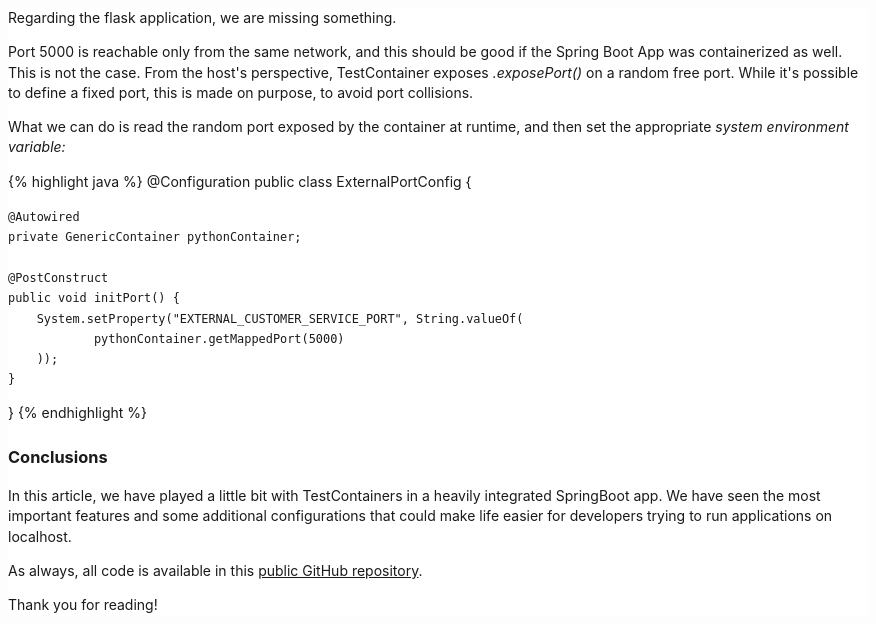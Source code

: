 Regarding the flask application, we are missing something. 

Port 5000 is reachable only from the same network, 
and this should be good if the Spring Boot App was containerized as well. This is not the case.
From the host's perspective, TestContainer exposes _.exposePort()_ on a random free port.
While it's possible to define a fixed port, this is made on purpose, to avoid port collisions.

What we can do is read the random port exposed by the container at runtime, and then set the appropriate 
_system environment variable:_

{% highlight java %}
@Configuration
public class ExternalPortConfig {

    @Autowired
    private GenericContainer pythonContainer;

    @PostConstruct
    public void initPort() {
        System.setProperty("EXTERNAL_CUSTOMER_SERVICE_PORT", String.valueOf(
                pythonContainer.getMappedPort(5000)
        ));
    }
}
{% endhighlight %}

### Conclusions

In this article, we have played a little bit with TestContainers in a heavily integrated SpringBoot app. 
We have seen the most important features and some additional configurations that could make life easier for developers trying to run
applications on localhost. 

As always, all code is available in this [public GitHub repository](https://github.com/GaetanoPiazzolla/springboot-testcontainers).

Thank you for reading!
